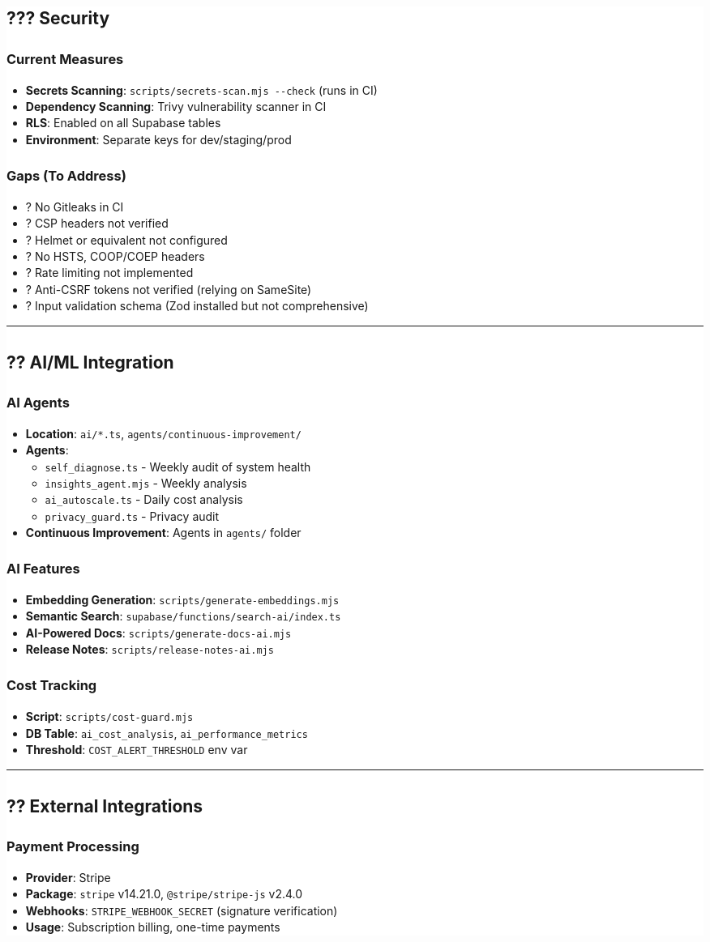 
## ??? Security

### Current Measures
- **Secrets Scanning**: `scripts/secrets-scan.mjs --check` (runs in CI)
- **Dependency Scanning**: Trivy vulnerability scanner in CI
- **RLS**: Enabled on all Supabase tables
- **Environment**: Separate keys for dev/staging/prod

### Gaps (To Address)
- ? No Gitleaks in CI
- ? CSP headers not verified
- ? Helmet or equivalent not configured
- ? No HSTS, COOP/COEP headers
- ? Rate limiting not implemented
- ? Anti-CSRF tokens not verified (relying on SameSite)
- ? Input validation schema (Zod installed but not comprehensive)

---

## ?? AI/ML Integration

### AI Agents
- **Location**: `ai/*.ts`, `agents/continuous-improvement/`
- **Agents**:
  - `self_diagnose.ts` - Weekly audit of system health
  - `insights_agent.mjs` - Weekly analysis
  - `ai_autoscale.ts` - Daily cost analysis
  - `privacy_guard.ts` - Privacy audit
- **Continuous Improvement**: Agents in `agents/` folder

### AI Features
- **Embedding Generation**: `scripts/generate-embeddings.mjs`
- **Semantic Search**: `supabase/functions/search-ai/index.ts`
- **AI-Powered Docs**: `scripts/generate-docs-ai.mjs`
- **Release Notes**: `scripts/release-notes-ai.mjs`

### Cost Tracking
- **Script**: `scripts/cost-guard.mjs`
- **DB Table**: `ai_cost_analysis`, `ai_performance_metrics`
- **Threshold**: `COST_ALERT_THRESHOLD` env var

---

## ?? External Integrations

### Payment Processing
- **Provider**: Stripe
- **Package**: `stripe` v14.21.0, `@stripe/stripe-js` v2.4.0
- **Webhooks**: `STRIPE_WEBHOOK_SECRET` (signature verification)
- **Usage**: Subscription billing, one-time payments
